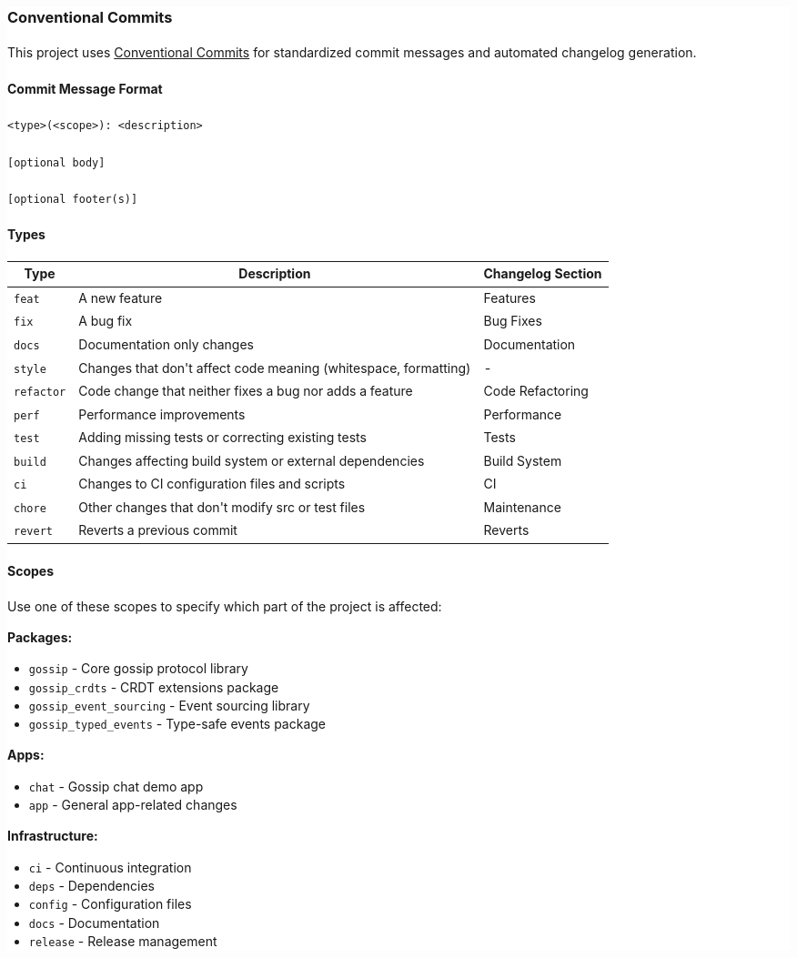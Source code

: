 ### Conventional Commits

This project uses [Conventional Commits](https://www.conventionalcommits.org/) for standardized commit messages and automated changelog generation.

#### Commit Message Format

```
<type>(<scope>): <description>

[optional body]

[optional footer(s)]
```

#### Types

| Type | Description | Changelog Section |
|------|-------------|------------------|
| `feat` | A new feature | Features |
| `fix` | A bug fix | Bug Fixes |
| `docs` | Documentation only changes | Documentation |
| `style` | Changes that don't affect code meaning (whitespace, formatting) | - |
| `refactor` | Code change that neither fixes a bug nor adds a feature | Code Refactoring |
| `perf` | Performance improvements | Performance |
| `test` | Adding missing tests or correcting existing tests | Tests |
| `build` | Changes affecting build system or external dependencies | Build System |
| `ci` | Changes to CI configuration files and scripts | CI |
| `chore` | Other changes that don't modify src or test files | Maintenance |
| `revert` | Reverts a previous commit | Reverts |

#### Scopes

Use one of these scopes to specify which part of the project is affected:

**Packages:**
- `gossip` - Core gossip protocol library
- `gossip_crdts` - CRDT extensions package
- `gossip_event_sourcing` - Event sourcing library
- `gossip_typed_events` - Type-safe events package

**Apps:**
- `chat` - Gossip chat demo app
- `app` - General app-related changes

**Infrastructure:**
- `ci` - Continuous integration
- `deps` - Dependencies
- `config` - Configuration files
- `docs` - Documentation
- `release` - Release management
